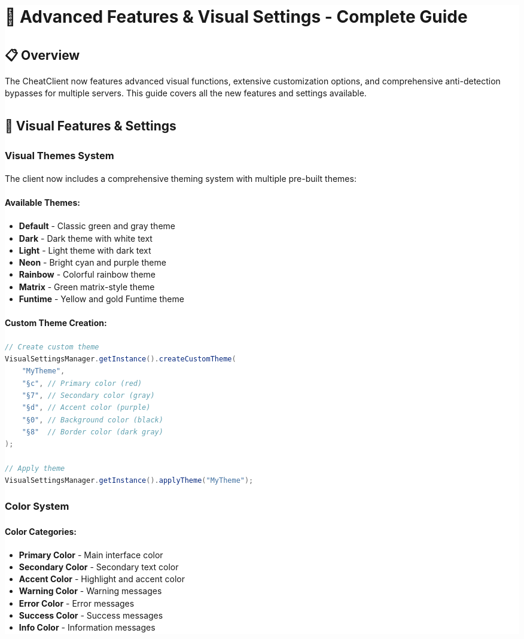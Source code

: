 # 🚀 Advanced Features & Visual Settings - Complete Guide

## 📋 Overview

The CheatClient now features advanced visual functions, extensive customization options, and comprehensive anti-detection bypasses for multiple servers. This guide covers all the new features and settings available.

## 🎨 Visual Features & Settings

### **Visual Themes System**

The client now includes a comprehensive theming system with multiple pre-built themes:

#### **Available Themes:**
- **Default** - Classic green and gray theme
- **Dark** - Dark theme with white text
- **Light** - Light theme with dark text
- **Neon** - Bright cyan and purple theme
- **Rainbow** - Colorful rainbow theme
- **Matrix** - Green matrix-style theme
- **Funtime** - Yellow and gold Funtime theme

#### **Custom Theme Creation:**
```java
// Create custom theme
VisualSettingsManager.getInstance().createCustomTheme(
    "MyTheme",
    "§c", // Primary color (red)
    "§7", // Secondary color (gray)
    "§d", // Accent color (purple)
    "§0", // Background color (black)
    "§8"  // Border color (dark gray)
);

// Apply theme
VisualSettingsManager.getInstance().applyTheme("MyTheme");
```

### **Color System**

#### **Color Categories:**
- **Primary Color** - Main interface color
- **Secondary Color** - Secondary text color
- **Accent Color** - Highlight and accent color
- **Warning Color** - Warning messages
- **Error Color** - Error messages
- **Success Color** - Success messages
- **Info Color** - Information messages
